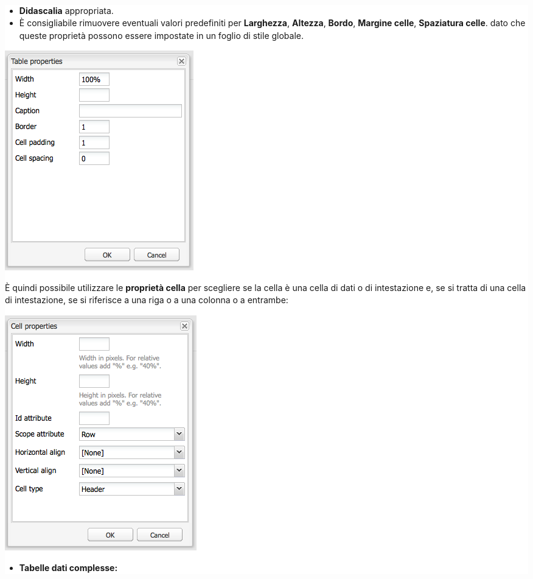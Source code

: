    * **Didascalia** appropriata.
   * È consigliabile rimuovere eventuali valori predefiniti per **Larghezza**, **Altezza**, **Bordo**, **Margine celle**, **Spaziatura celle**. dato che queste proprietà possono essere impostate in un foglio di stile globale.

  ![Finestra di dialogo delle proprietà della tabella.](assets/chlimage_1-20a.png)

  È quindi possibile utilizzare le **proprietà cella** per scegliere se la cella è una cella di dati o di intestazione e, se si tratta di una cella di intestazione, se si riferisce a una riga o a una colonna o a entrambe:

  ![Finestra di dialogo delle proprietà di chiamata; impostazione di una riga (in genere la prima) come riga di intestazione.](assets/chlimage_1-21a.png)

* **Tabelle dati complesse:**
